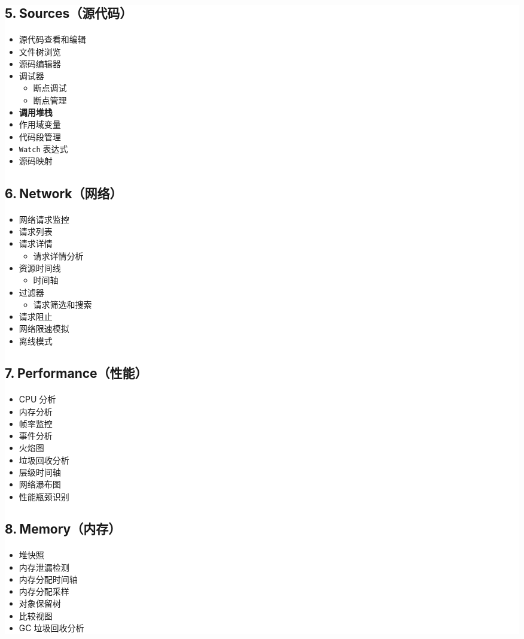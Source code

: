 ## 5. Sources（源代码）

- 源代码查看和编辑
- 文件树浏览
- 源码编辑器
- 调试器
	- 断点调试
	- 断点管理
- **调用堆栈**
- 作用域变量
- 代码段管理
- `Watch` 表达式
- 源码映射

## 6. Network（网络）

- 网络请求监控
- 请求列表
- 请求详情
	- 请求详情分析
- 资源时间线
	- 时间轴
- 过滤器
	- 请求筛选和搜索
- 请求阻止
- 网络限速模拟
- 离线模式 

## 7. Performance（性能）

- CPU 分析
- 内存分析
- 帧率监控
- 事件分析
- 火焰图
- 垃圾回收分析
- 层级时间轴
- 网络瀑布图 
- 性能瓶颈识别

## 8. Memory（内存）

- 堆快照
- 内存泄漏检测
- 内存分配时间轴
- 内存分配采样
- 对象保留树
- 比较视图
- GC 垃圾回收分析

